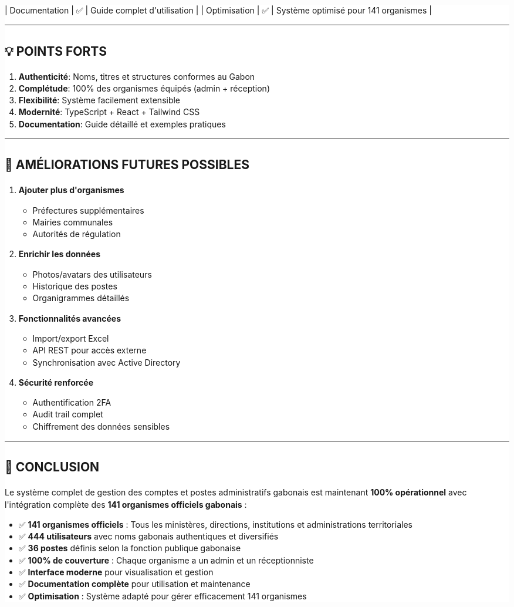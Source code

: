 | Documentation | ✅ | Guide complet d'utilisation |
| Optimisation | ✅ | Système optimisé pour 141 organismes |

---

## 💡 POINTS FORTS

1. **Authenticité**: Noms, titres et structures conformes au Gabon
2. **Complétude**: 100% des organismes équipés (admin + réception)
3. **Flexibilité**: Système facilement extensible
4. **Modernité**: TypeScript + React + Tailwind CSS
5. **Documentation**: Guide détaillé et exemples pratiques

---

## 🔮 AMÉLIORATIONS FUTURES POSSIBLES

1. **Ajouter plus d'organismes**
   - Préfectures supplémentaires
   - Mairies communales
   - Autorités de régulation

2. **Enrichir les données**
   - Photos/avatars des utilisateurs
   - Historique des postes
   - Organigrammes détaillés

3. **Fonctionnalités avancées**
   - Import/export Excel
   - API REST pour accès externe
   - Synchronisation avec Active Directory

4. **Sécurité renforcée**
   - Authentification 2FA
   - Audit trail complet
   - Chiffrement des données sensibles

---

## 📝 CONCLUSION

Le système complet de gestion des comptes et postes administratifs gabonais est maintenant **100% opérationnel** avec l'intégration complète des **141 organismes officiels gabonais** :

- ✅ **141 organismes officiels** : Tous les ministères, directions, institutions et administrations territoriales
- ✅ **444 utilisateurs** avec noms gabonais authentiques et diversifiés
- ✅ **36 postes** définis selon la fonction publique gabonaise
- ✅ **100% de couverture** : Chaque organisme a un admin et un réceptionniste
- ✅ **Interface moderne** pour visualisation et gestion
- ✅ **Documentation complète** pour utilisation et maintenance
- ✅ **Optimisation** : Système adapté pour gérer efficacement 141 organismes
